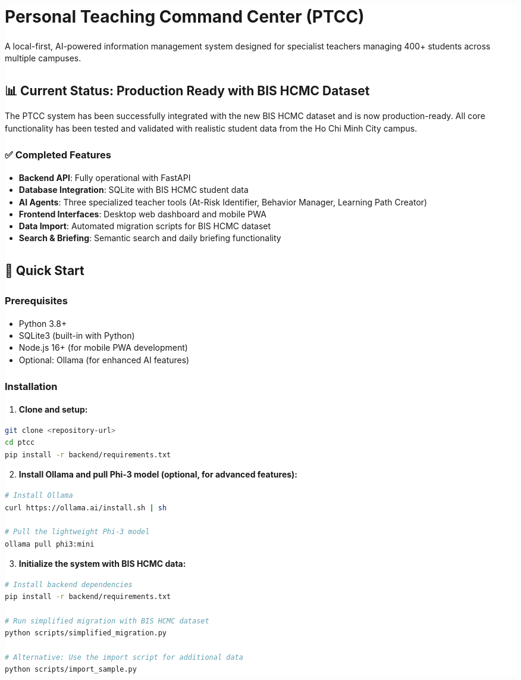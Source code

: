 # Personal Teaching Command Center (PTCC)

A local-first, AI-powered information management system designed for specialist teachers managing 400+ students across multiple campuses.

## 📊 Current Status: Production Ready with BIS HCMC Dataset

The PTCC system has been successfully integrated with the new BIS HCMC dataset and is now production-ready. All core functionality has been tested and validated with realistic student data from the Ho Chi Minh City campus.

### ✅ Completed Features
- **Backend API**: Fully operational with FastAPI
- **Database Integration**: SQLite with BIS HCMC student data
- **AI Agents**: Three specialized teacher tools (At-Risk Identifier, Behavior Manager, Learning Path Creator)
- **Frontend Interfaces**: Desktop web dashboard and mobile PWA
- **Data Import**: Automated migration scripts for BIS HCMC dataset
- **Search & Briefing**: Semantic search and daily briefing functionality

## 🚀 Quick Start

### Prerequisites
- Python 3.8+
- SQLite3 (built-in with Python)
- Node.js 16+ (for mobile PWA development)
- Optional: Ollama (for enhanced AI features)

### Installation

1. **Clone and setup:**
```bash
git clone <repository-url>
cd ptcc
pip install -r backend/requirements.txt
```

2. **Install Ollama and pull Phi-3 model (optional, for advanced features):**
```bash
# Install Ollama
curl https://ollama.ai/install.sh | sh

# Pull the lightweight Phi-3 model
ollama pull phi3:mini
```

3. **Initialize the system with BIS HCMC data:**
```bash
# Install backend dependencies
pip install -r backend/requirements.txt

# Run simplified migration with BIS HCMC dataset
python scripts/simplified_migration.py

# Alternative: Use the import script for additional data
python scripts/import_sample.py
```
